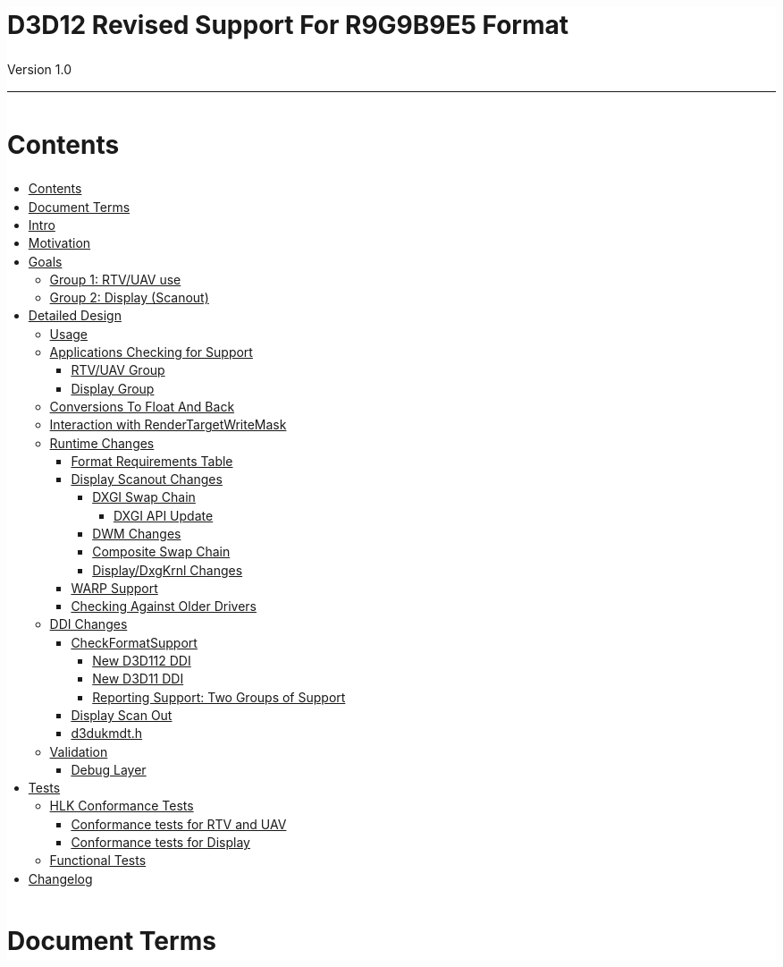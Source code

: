 <h1>D3D12 Revised Support For R9G9B9E5 Format</h1>

Version 1.0

---

# Contents

- [Contents](#contents)
- [Document Terms](#document-terms)
- [Intro](#intro)
- [Motivation](#motivation)
- [Goals](#goals)
  - [Group 1: RTV/UAV use](#group-1-rtvuav-use)
  - [Group 2: Display (Scanout)](#group-2-display-scanout)
- [Detailed Design](#detailed-design)
  - [Usage](#usage)
  - [Applications Checking for Support](#applications-checking-for-support)
    - [RTV/UAV Group](#rtvuav-group)
    - [Display Group](#display-group)
  - [Conversions To Float And Back](#conversions-to-float-and-back)
  - [Interaction with RenderTargetWriteMask](#interaction-with-rendertargetwritemask)
  - [Runtime Changes](#runtime-changes)
    - [Format Requirements Table](#format-requirements-table)
    - [Display Scanout Changes](#display-scanout-changes)
      - [DXGI Swap Chain](#dxgi-swap-chain)
        - [DXGI API Update](#dxgi-api-update)
      - [DWM Changes](#dwm-changes)
      - [Composite Swap Chain](#composite-swap-chain)
      - [Display/DxgKrnl Changes](#displaydxgkrnl-changes)
    - [WARP Support](#warp-support)
    - [Checking Against Older Drivers](#checking-against-older-drivers)
  - [DDI Changes](#ddi-changes)
    - [CheckFormatSupport](#checkformatsupport)
      - [New D3D112 DDI](#new-d3d112-ddi)
      - [New D3D11 DDI](#new-d3d11-ddi)
      - [Reporting Support: Two Groups of Support](#reporting-support-two-groups-of-support)
    - [Display Scan Out](#display-scan-out)
    - [d3dukmdt.h](#d3dukmdth)
  - [Validation](#validation)
    - [Debug Layer](#debug-layer)
- [Tests](#tests)
  - [HLK Conformance Tests](#hlk-conformance-tests)
    - [Conformance tests for RTV and UAV](#conformance-tests-for-rtv-and-uav)
    - [Conformance tests for Display](#conformance-tests-for-display)
  - [Functional Tests](#functional-tests)
- [Changelog](#changelog)

# Document Terms
